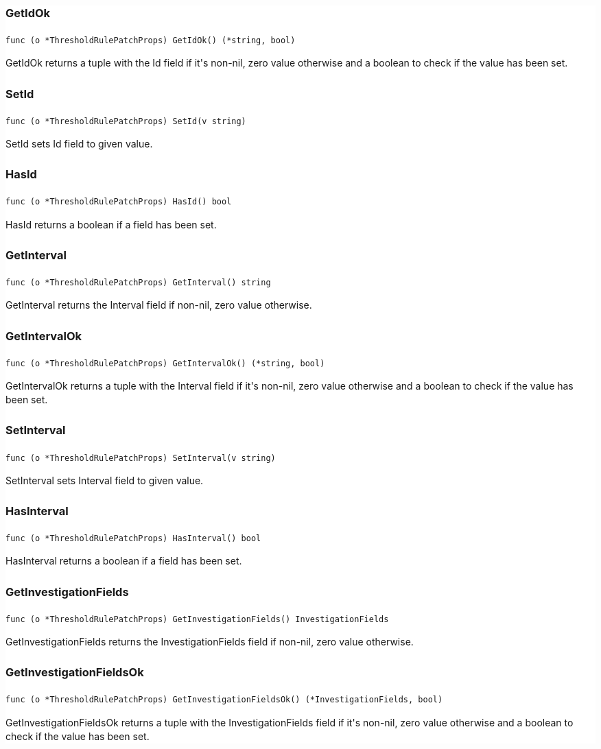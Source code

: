 ### GetIdOk

`func (o *ThresholdRulePatchProps) GetIdOk() (*string, bool)`

GetIdOk returns a tuple with the Id field if it's non-nil, zero value otherwise
and a boolean to check if the value has been set.

### SetId

`func (o *ThresholdRulePatchProps) SetId(v string)`

SetId sets Id field to given value.

### HasId

`func (o *ThresholdRulePatchProps) HasId() bool`

HasId returns a boolean if a field has been set.

### GetInterval

`func (o *ThresholdRulePatchProps) GetInterval() string`

GetInterval returns the Interval field if non-nil, zero value otherwise.

### GetIntervalOk

`func (o *ThresholdRulePatchProps) GetIntervalOk() (*string, bool)`

GetIntervalOk returns a tuple with the Interval field if it's non-nil, zero value otherwise
and a boolean to check if the value has been set.

### SetInterval

`func (o *ThresholdRulePatchProps) SetInterval(v string)`

SetInterval sets Interval field to given value.

### HasInterval

`func (o *ThresholdRulePatchProps) HasInterval() bool`

HasInterval returns a boolean if a field has been set.

### GetInvestigationFields

`func (o *ThresholdRulePatchProps) GetInvestigationFields() InvestigationFields`

GetInvestigationFields returns the InvestigationFields field if non-nil, zero value otherwise.

### GetInvestigationFieldsOk

`func (o *ThresholdRulePatchProps) GetInvestigationFieldsOk() (*InvestigationFields, bool)`

GetInvestigationFieldsOk returns a tuple with the InvestigationFields field if it's non-nil, zero value otherwise
and a boolean to check if the value has been set.
